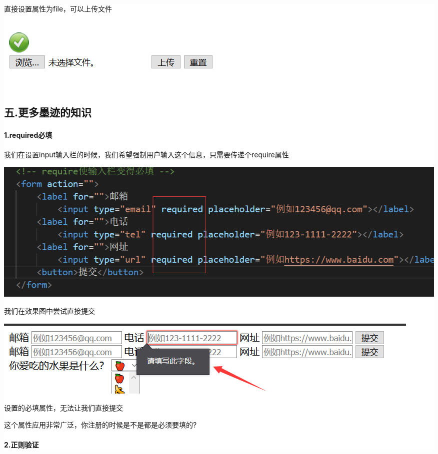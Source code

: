 直接设置属性为file，可以上传文件

![1555251928427](assets/1555251928427.png)



## 五.更多墨迹的知识



#### 1.required必填

我们在设置input输入栏的时候，我们希望强制用户输入这个信息，只需要传递个require属性

![1555252197679](assets/1555252197679.png)

我们在效果图中尝试直接提交

![1555252235576](assets/1555252235576.png)

设置的必填属性，无法让我们直接提交

这个属性应用非常广泛，你注册的时候是不是都是必须要填的?



#### 2.正则验证
